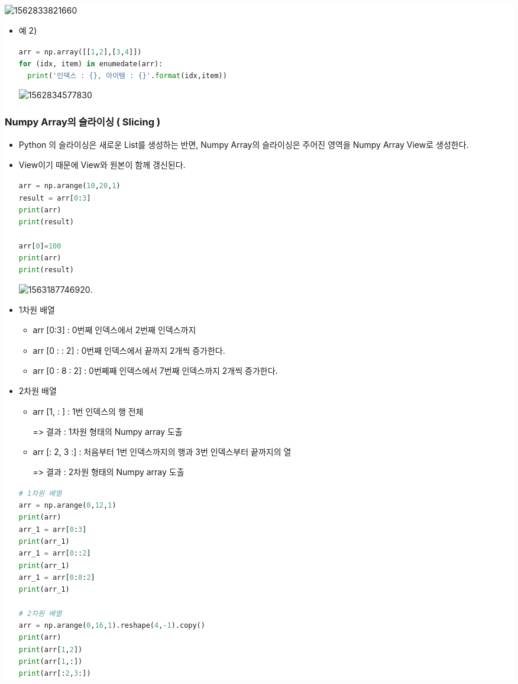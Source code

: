   ![1562833821660](C:\Users\student\AppData\Roaming\Typora\typora-user-images\1562833821660.png)

- 예 2)

  ```python
  arr = np.array([[1,2],[3,4]])
  for (idx, item) in enumedate(arr):
  	print('인덱스 : {}, 아이템 : {}'.format(idx,item))
  ```

  ![1562834577830](C:\Users\student\AppData\Roaming\Typora\typora-user-images\1562834577830.png)



### Numpy Array의 슬라이싱 ( Slicing )

- Python 의 슬라이싱은 새로운 List를 생성하는 반면, Numpy Array의 슬라이싱은 주어진 영역을 Numpy Array View로 생성한다. 

- View이기 때문에 View와 원본이 함께 갱신된다. 

  ```python
  arr = np.arange(10,20,1)
  result = arr[0:3]
  print(arr)
  print(result)
  
  arr[0]=100
  print(arr)
  print(result)
  ```

  ![1563187746920](C:\Users\student\AppData\Roaming\Typora\typora-user-images\1563187746920.png).

- 1차원 배열

  - arr [0:3] : 0번째 인덱스에서 2번째 인덱스까지

  - arr [0 : : 2] : 0번째 인덱스에서 끝까지 2개씩 증가한다.

  - arr [0 : 8 : 2] : 0번쩨째 인덱스에서 7번째 인덱스까지 2개씩 증가한다.

- 2차원 배열

  - arr [1, : ] : 1번 인덱스의 행 전체

    => 결과 : 1차원 형태의 Numpy array 도출

  - arr [: 2, 3 :] : 처음부터 1번 인덱스까지의 행과 3번 인덱스부터 끝까지의 열

    => 결과 : 2차원 형태의 Numpy array 도출

  ```python
  # 1차원 배열
  arr = np.arange(0,12,1)
  print(arr)
  arr_1 = arr[0:3]
  print(arr_1)
  arr_1 = arr[0::2]
  print(arr_1)
  arr_1 = arr[0:8:2]
  print(arr_1)
  
  # 2차원 배열
  arr = np.arange(0,16,1).reshape(4,-1).copy()
  print(arr)
  print(arr[1,2])
  print(arr[1,:])
  print(arr[:2,3:])
  ```
